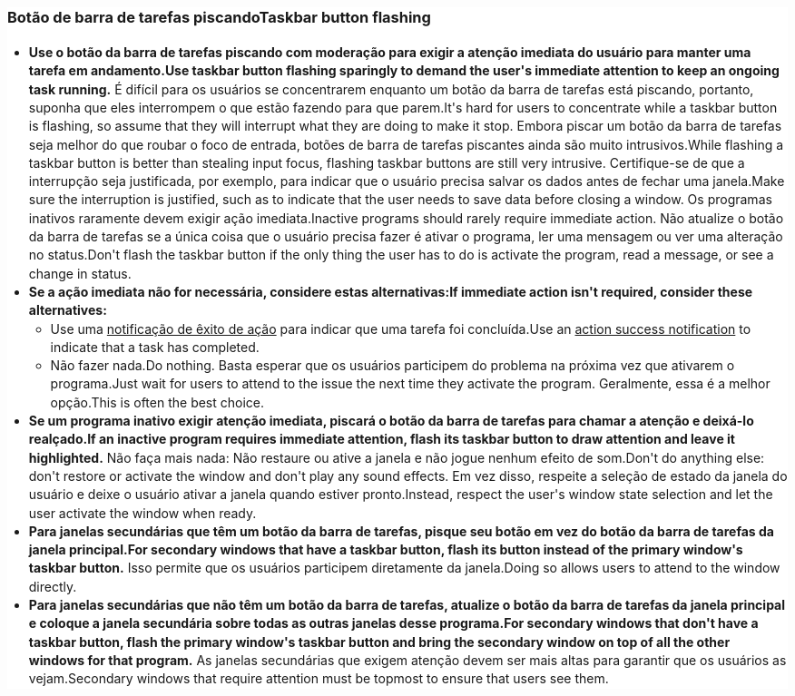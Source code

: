 ### <a name="taskbar-button-flashing"></a><span data-ttu-id="99fbd-332">Botão de barra de tarefas piscando</span><span class="sxs-lookup"><span data-stu-id="99fbd-332">Taskbar button flashing</span></span>

-   <span data-ttu-id="99fbd-333">**Use o botão da barra de tarefas piscando com moderação para exigir a atenção imediata do usuário para manter uma tarefa em andamento.**</span><span class="sxs-lookup"><span data-stu-id="99fbd-333">**Use taskbar button flashing sparingly to demand the user's immediate attention to keep an ongoing task running.**</span></span> <span data-ttu-id="99fbd-334">É difícil para os usuários se concentrarem enquanto um botão da barra de tarefas está piscando, portanto, suponha que eles interrompem o que estão fazendo para que parem.</span><span class="sxs-lookup"><span data-stu-id="99fbd-334">It's hard for users to concentrate while a taskbar button is flashing, so assume that they will interrupt what they are doing to make it stop.</span></span> <span data-ttu-id="99fbd-335">Embora piscar um botão da barra de tarefas seja melhor do que roubar o foco de entrada, botões de barra de tarefas piscantes ainda são muito intrusivos.</span><span class="sxs-lookup"><span data-stu-id="99fbd-335">While flashing a taskbar button is better than stealing input focus, flashing taskbar buttons are still very intrusive.</span></span> <span data-ttu-id="99fbd-336">Certifique-se de que a interrupção seja justificada, por exemplo, para indicar que o usuário precisa salvar os dados antes de fechar uma janela.</span><span class="sxs-lookup"><span data-stu-id="99fbd-336">Make sure the interruption is justified, such as to indicate that the user needs to save data before closing a window.</span></span> <span data-ttu-id="99fbd-337">Os programas inativos raramente devem exigir ação imediata.</span><span class="sxs-lookup"><span data-stu-id="99fbd-337">Inactive programs should rarely require immediate action.</span></span> <span data-ttu-id="99fbd-338">Não atualize o botão da barra de tarefas se a única coisa que o usuário precisa fazer é ativar o programa, ler uma mensagem ou ver uma alteração no status.</span><span class="sxs-lookup"><span data-stu-id="99fbd-338">Don't flash the taskbar button if the only thing the user has to do is activate the program, read a message, or see a change in status.</span></span>
-   <span data-ttu-id="99fbd-339">**Se a ação imediata não for necessária, considere estas alternativas:**</span><span class="sxs-lookup"><span data-stu-id="99fbd-339">**If immediate action isn't required, consider these alternatives:**</span></span>
    -   <span data-ttu-id="99fbd-340">Use uma [notificação de êxito de ação](mess-notif.md) para indicar que uma tarefa foi concluída.</span><span class="sxs-lookup"><span data-stu-id="99fbd-340">Use an [action success notification](mess-notif.md) to indicate that a task has completed.</span></span>
    -   <span data-ttu-id="99fbd-341">Não fazer nada.</span><span class="sxs-lookup"><span data-stu-id="99fbd-341">Do nothing.</span></span> <span data-ttu-id="99fbd-342">Basta esperar que os usuários participem do problema na próxima vez que ativarem o programa.</span><span class="sxs-lookup"><span data-stu-id="99fbd-342">Just wait for users to attend to the issue the next time they activate the program.</span></span> <span data-ttu-id="99fbd-343">Geralmente, essa é a melhor opção.</span><span class="sxs-lookup"><span data-stu-id="99fbd-343">This is often the best choice.</span></span>
-   <span data-ttu-id="99fbd-344">**Se um programa inativo exigir atenção imediata, piscará o botão da barra de tarefas para chamar a atenção e deixá-lo realçado.**</span><span class="sxs-lookup"><span data-stu-id="99fbd-344">**If an inactive program requires immediate attention, flash its taskbar button to draw attention and leave it highlighted.**</span></span> <span data-ttu-id="99fbd-345">Não faça mais nada: Não restaure ou ative a janela e não jogue nenhum efeito de som.</span><span class="sxs-lookup"><span data-stu-id="99fbd-345">Don't do anything else: don't restore or activate the window and don't play any sound effects.</span></span> <span data-ttu-id="99fbd-346">Em vez disso, respeite a seleção de estado da janela do usuário e deixe o usuário ativar a janela quando estiver pronto.</span><span class="sxs-lookup"><span data-stu-id="99fbd-346">Instead, respect the user's window state selection and let the user activate the window when ready.</span></span>
-   <span data-ttu-id="99fbd-347">**Para janelas secundárias que têm um botão da barra de tarefas, pisque seu botão em vez do botão da barra de tarefas da janela principal.**</span><span class="sxs-lookup"><span data-stu-id="99fbd-347">**For secondary windows that have a taskbar button, flash its button instead of the primary window's taskbar button.**</span></span> <span data-ttu-id="99fbd-348">Isso permite que os usuários participem diretamente da janela.</span><span class="sxs-lookup"><span data-stu-id="99fbd-348">Doing so allows users to attend to the window directly.</span></span>
-   <span data-ttu-id="99fbd-349">**Para janelas secundárias que não têm um botão da barra de tarefas, atualize o botão da barra de tarefas da janela principal e coloque a janela secundária sobre todas as outras janelas desse programa.**</span><span class="sxs-lookup"><span data-stu-id="99fbd-349">**For secondary windows that don't have a taskbar button, flash the primary window's taskbar button and bring the secondary window on top of all the other windows for that program.**</span></span> <span data-ttu-id="99fbd-350">As janelas secundárias que exigem atenção devem ser mais altas para garantir que os usuários as vejam.</span><span class="sxs-lookup"><span data-stu-id="99fbd-350">Secondary windows that require attention must be topmost to ensure that users see them.</span></span>